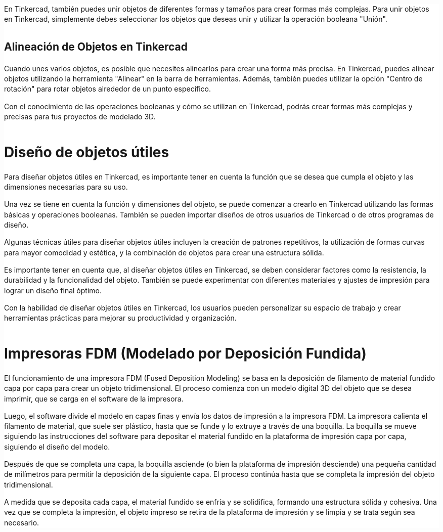 En Tinkercad, también puedes unir objetos de diferentes formas y tamaños para crear formas más complejas. Para unir objetos en Tinkercad, simplemente debes seleccionar los objetos que deseas unir y utilizar la operación booleana "Unión".

## Alineación de Objetos en Tinkercad

Cuando unes varios objetos, es posible que necesites alinearlos para crear una forma más precisa. En Tinkercad, puedes alinear objetos utilizando la herramienta "Alinear" en la barra de herramientas. Además, también puedes utilizar la opción "Centro de rotación" para rotar objetos alrededor de un punto específico.

Con el conocimiento de las operaciones booleanas y cómo se utilizan en Tinkercad, podrás crear formas más complejas y precisas para tus proyectos de modelado 3D.


# Diseño de objetos útiles

Para diseñar objetos útiles en Tinkercad, es importante tener en cuenta la función que se desea que cumpla el objeto y las dimensiones necesarias para su uso.

Una vez se tiene en cuenta la función y dimensiones del objeto, se puede comenzar a crearlo en Tinkercad utilizando las formas básicas y operaciones booleanas. También se pueden importar diseños de otros usuarios de Tinkercad o de otros programas de diseño.

Algunas técnicas útiles para diseñar objetos útiles incluyen la creación de patrones repetitivos, la utilización de formas curvas para mayor comodidad y estética, y la combinación de objetos para crear una estructura sólida.

Es importante tener en cuenta que, al diseñar objetos útiles en Tinkercad, se deben considerar factores como la resistencia, la durabilidad y la funcionalidad del objeto. También se puede experimentar con diferentes materiales y ajustes de impresión para lograr un diseño final óptimo.

Con la habilidad de diseñar objetos útiles en Tinkercad, los usuarios pueden personalizar su espacio de trabajo y crear herramientas prácticas para mejorar su productividad y organización.

# Impresoras FDM (Modelado por Deposición Fundida)
El funcionamiento de una impresora FDM (Fused Deposition Modeling) se basa en la deposición de filamento de material fundido capa por capa para crear un objeto tridimensional. El proceso comienza con un modelo digital 3D del objeto que se desea imprimir, que se carga en el software de la impresora.

Luego, el software divide el modelo en capas finas y envía los datos de impresión a la impresora FDM. La impresora calienta el filamento de material, que suele ser plástico, hasta que se funde y lo extruye a través de una boquilla. La boquilla se mueve siguiendo las instrucciones del software para depositar el material fundido en la plataforma de impresión capa por capa, siguiendo el diseño del modelo.

Después de que se completa una capa, la boquilla asciende (o bien la plataforma de impresión desciende) una pequeña cantidad de milímetros para permitir la deposición de la siguiente capa. El proceso continúa hasta que se completa la impresión del objeto tridimensional.

A medida que se deposita cada capa, el material fundido se enfría y se solidifica, formando una estructura sólida y cohesiva. Una vez que se completa la impresión, el objeto impreso se retira de la plataforma de impresión y se limpia y se trata según sea necesario.

